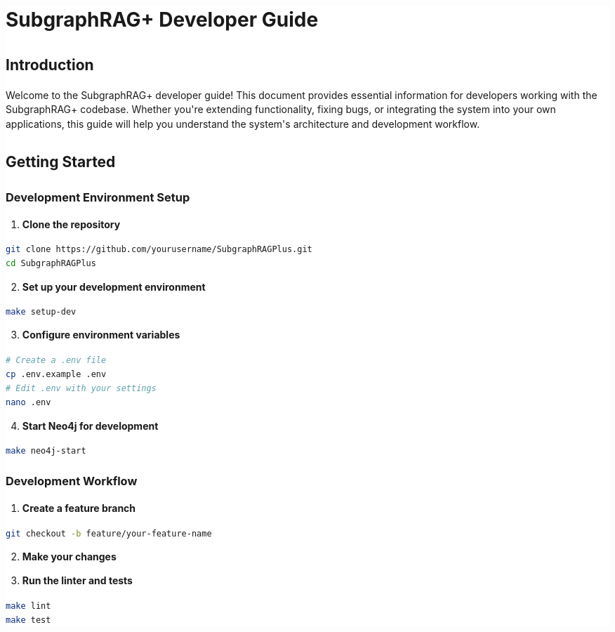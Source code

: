 # SubgraphRAG+ Developer Guide

## Introduction

Welcome to the SubgraphRAG+ developer guide! This document provides essential information for developers working with the SubgraphRAG+ codebase. Whether you're extending functionality, fixing bugs, or integrating the system into your own applications, this guide will help you understand the system's architecture and development workflow.

## Getting Started

### Development Environment Setup

1. **Clone the repository**

```bash
git clone https://github.com/yourusername/SubgraphRAGPlus.git
cd SubgraphRAGPlus
```

2. **Set up your development environment**

```bash
make setup-dev
```

3. **Configure environment variables**

```bash
# Create a .env file
cp .env.example .env
# Edit .env with your settings
nano .env
```

4. **Start Neo4j for development**

```bash
make neo4j-start
```

### Development Workflow

1. **Create a feature branch**

```bash
git checkout -b feature/your-feature-name
```

2. **Make your changes**

3. **Run the linter and tests**

```bash
make lint
make test
```
